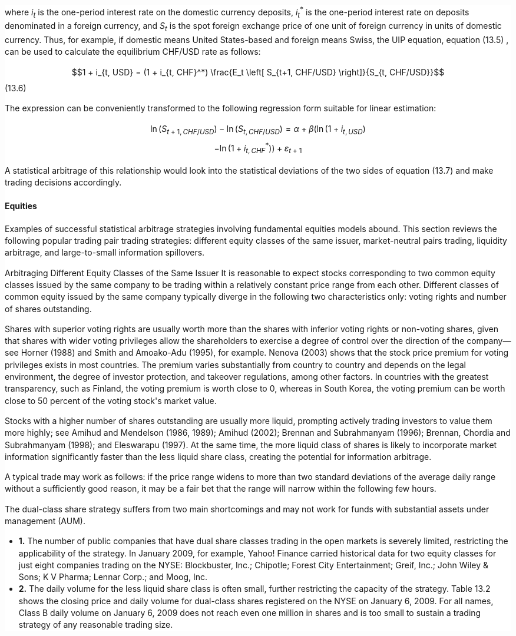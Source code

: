 where  $i_t$  is the one-period interest rate on the domestic currency deposits,  $i_t^*$  is the one-period interest rate on deposits denominated in a foreign currency, and  $S_t$  is the spot foreign exchange price of one unit of foreign currency in units of domestic currency. Thus, for example, if domestic means United States-based and foreign means Swiss, the UIP equation, equation  $(13.5)$ , can be used to calculate the equilibrium CHF/USD rate as follows:

$$1 + i_{t, USD} = (1 + i_{t, CHF}^*) \frac{E_t \left[ S_{t+1, CHF/USD} \right]}{S_{t, CHF/USD}}$$
(13.6)

The expression can be conveniently transformed to the following regression form suitable for linear estimation:

$$\ln(S_{t+1,CHF/USD}) - \ln(S_{t,CHF/USD}) = \alpha + \beta(\ln(1 + i_{t,USD})$$
$$- \ln(1 + i_{t,CHF}^*)) + \varepsilon_{t+1} \tag{13.7}$$

A statistical arbitrage of this relationship would look into the statistical deviations of the two sides of equation  $(13.7)$  and make trading decisions accordingly.

#### **Equities**

Examples of successful statistical arbitrage strategies involving fundamental equities models abound. This section reviews the following popular trading pair trading strategies: different equity classes of the same issuer, market-neutral pairs trading, liquidity arbitrage, and large-to-small information spillovers.

Arbitraging Different Equity Classes of the Same Issuer It is reasonable to expect stocks corresponding to two common equity classes issued by the same company to be trading within a relatively constant price range from each other. Different classes of common equity issued by the same company typically diverge in the following two characteristics only: voting rights and number of shares outstanding.

Shares with superior voting rights are usually worth more than the shares with inferior voting rights or non-voting shares, given that shares with wider voting privileges allow the shareholders to exercise a degree of control over the direction of the company—see Horner (1988) and Smith and Amoako-Adu (1995), for example. Nenova (2003) shows that the stock price premium for voting privileges exists in most countries. The premium varies substantially from country to country and depends on the legal environment, the degree of investor protection, and takeover regulations, among other factors. In countries with the greatest transparency, such as Finland, the voting premium is worth close to 0, whereas in South Korea, the voting premium can be worth close to 50 percent of the voting stock's market value.

Stocks with a higher number of shares outstanding are usually more liquid, prompting actively trading investors to value them more highly; see Amihud and Mendelson (1986, 1989); Amihud (2002); Brennan and Subrahmanyam (1996); Brennan, Chordia and Subrahmanyam (1998); and Eleswarapu (1997). At the same time, the more liquid class of shares is likely to incorporate market information significantly faster than the less liquid share class, creating the potential for information arbitrage.

A typical trade may work as follows: if the price range widens to more than two standard deviations of the average daily range without a sufficiently good reason, it may be a fair bet that the range will narrow within the following few hours.

The dual-class share strategy suffers from two main shortcomings and may not work for funds with substantial assets under management (AUM).

- **1.** The number of public companies that have dual share classes trading in the open markets is severely limited, restricting the applicability of the strategy. In January 2009, for example, Yahoo! Finance carried historical data for two equity classes for just eight companies trading on the NYSE: Blockbuster, Inc.; Chipotle; Forest City Entertainment; Greif, Inc.; John Wiley & Sons; K V Pharma; Lennar Corp.; and Moog, Inc.
- **2.** The daily volume for the less liquid share class is often small, further restricting the capacity of the strategy. Table 13.2 shows the closing price and daily volume for dual-class shares registered on the NYSE on January 6, 2009. For all names, Class B daily volume on January 6, 2009 does not reach even one million in shares and is too small to sustain a trading strategy of any reasonable trading size.
